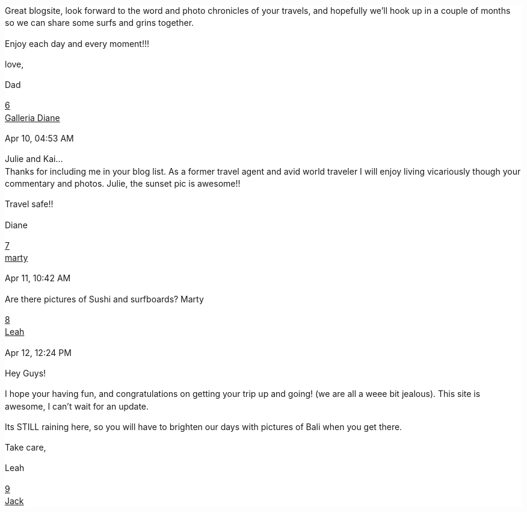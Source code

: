 Great blogsite, look forward to the word and photo chronicles of your
travels, and hopefully we’ll hook up in a couple of months so we can
share some surfs and grins together.

Enjoy each day and every moment!!!

love,

Dad

<a
href="http://somedaynevercomes.com/article/heading-south-on-the-big-island-of-hawaii#c000016"
id="c000016">6</a>  
<a href="mailto:diane@galleriatempest.com" rel="nofollow">Galleria
Diane</a>

Apr 10, 04:53 AM

Julie and Kai…  
Thanks for including me in your blog list. As a former travel agent and
avid world traveler I will enjoy living vicariously though your
commentary and photos. Julie, the sunset pic is awesome!!

Travel safe!!

Diane

<a
href="http://somedaynevercomes.com/article/heading-south-on-the-big-island-of-hawaii#c000019"
id="c000019">7</a>  
<a href="mailto:whereismarty@airlinkweb.com" rel="nofollow">marty</a>

Apr 11, 10:42 AM

Are there pictures of Sushi and surfboards? Marty

<a
href="http://somedaynevercomes.com/article/heading-south-on-the-big-island-of-hawaii#c000020"
id="c000020">8</a>  
<a href="mailto:leahdeffenbaugh@yahoo.com" rel="nofollow">Leah</a>

Apr 12, 12:24 PM

Hey Guys!

I hope your having fun, and congratulations on getting your trip up and
going! (we are all a weee bit jealous). This site is awesome, I can’t
wait for an update.

Its STILL raining here, so you will have to brighten our days with
pictures of Bali when you get there.

Take care,

Leah

<a
href="http://somedaynevercomes.com/article/heading-south-on-the-big-island-of-hawaii#c000028"
id="c000028">9</a>  
<a href="mailto:jvidosh@calcas.com" rel="nofollow">Jack</a>
